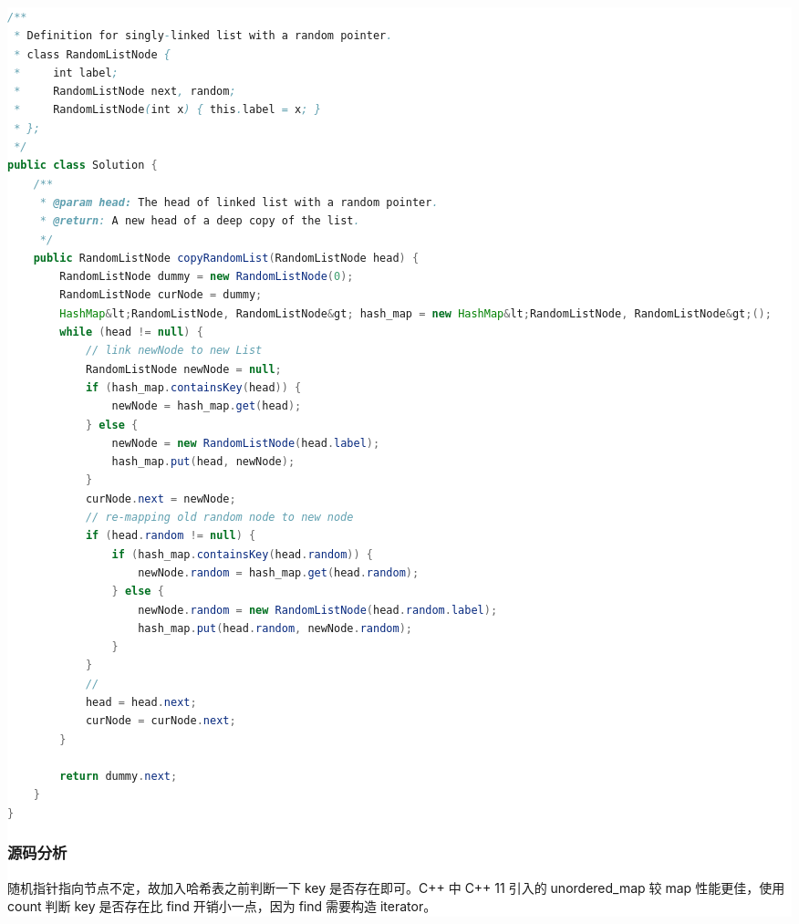 ```java
/**
 * Definition for singly-linked list with a random pointer.
 * class RandomListNode {
 *     int label;
 *     RandomListNode next, random;
 *     RandomListNode(int x) { this.label = x; }
 * };
 */
public class Solution {
    /**
     * @param head: The head of linked list with a random pointer.
     * @return: A new head of a deep copy of the list.
     */
    public RandomListNode copyRandomList(RandomListNode head) {
        RandomListNode dummy = new RandomListNode(0);
        RandomListNode curNode = dummy;
        HashMap&lt;RandomListNode, RandomListNode&gt; hash_map = new HashMap&lt;RandomListNode, RandomListNode&gt;();
        while (head != null) {
            // link newNode to new List
            RandomListNode newNode = null;
            if (hash_map.containsKey(head)) {
                newNode = hash_map.get(head);
            } else {
                newNode = new RandomListNode(head.label);
                hash_map.put(head, newNode);
            }
            curNode.next = newNode;
            // re-mapping old random node to new node
            if (head.random != null) {
                if (hash_map.containsKey(head.random)) {
                    newNode.random = hash_map.get(head.random);
                } else {
                    newNode.random = new RandomListNode(head.random.label);
                    hash_map.put(head.random, newNode.random);
                }
            }
            //
            head = head.next;
            curNode = curNode.next;
        }

        return dummy.next;
    }
}
```

### 源码分析

随机指针指向节点不定，故加入哈希表之前判断一下 key 是否存在即可。C++ 中 C++ 11 引入的 unordered_map 较 map 性能更佳，使用 count 判断 key 是否存在比 find 开销小一点，因为 find 需要构造 iterator。
